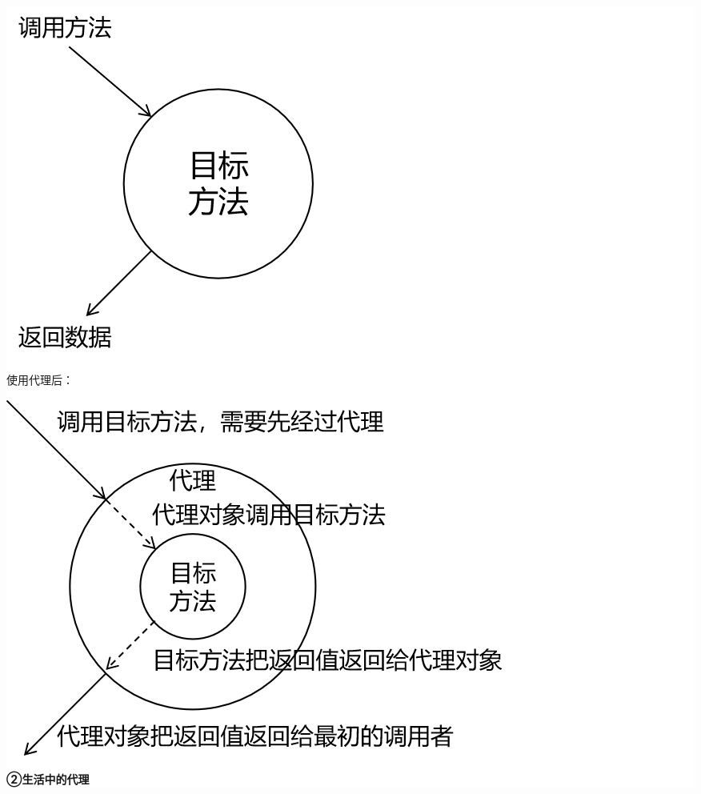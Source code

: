 ![images](image/README/1684165108200.png)

使用代理后：

![images](image/README/1684165108210.png)

**②生活中的代理**
